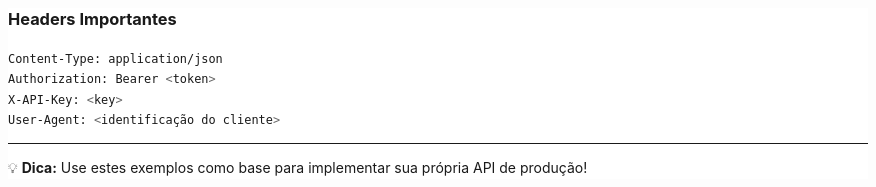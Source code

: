 ### Headers Importantes

```bash
Content-Type: application/json
Authorization: Bearer <token>
X-API-Key: <key>
User-Agent: <identificação do cliente>
```

---

💡 **Dica:** Use estes exemplos como base para implementar sua própria API de produção!